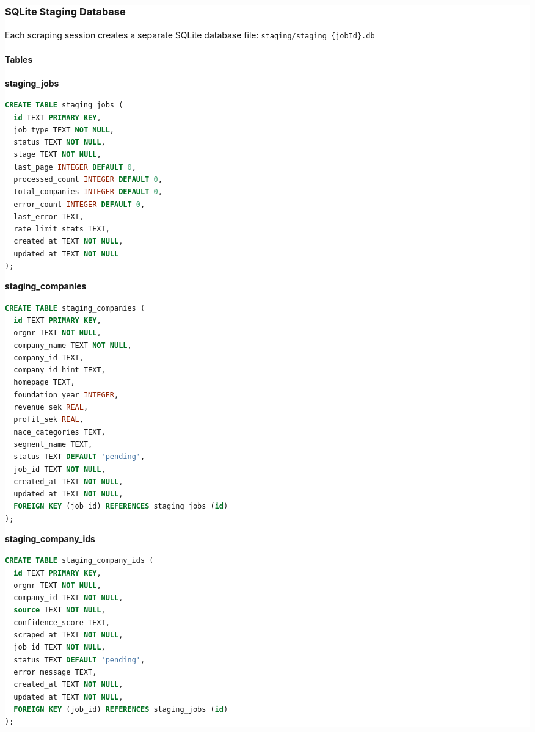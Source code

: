 ### SQLite Staging Database
Each scraping session creates a separate SQLite database file: `staging/staging_{jobId}.db`

#### Tables

**staging_jobs**
```sql
CREATE TABLE staging_jobs (
  id TEXT PRIMARY KEY,
  job_type TEXT NOT NULL,
  status TEXT NOT NULL,
  stage TEXT NOT NULL,
  last_page INTEGER DEFAULT 0,
  processed_count INTEGER DEFAULT 0,
  total_companies INTEGER DEFAULT 0,
  error_count INTEGER DEFAULT 0,
  last_error TEXT,
  rate_limit_stats TEXT,
  created_at TEXT NOT NULL,
  updated_at TEXT NOT NULL
);
```

**staging_companies**
```sql
CREATE TABLE staging_companies (
  id TEXT PRIMARY KEY,
  orgnr TEXT NOT NULL,
  company_name TEXT NOT NULL,
  company_id TEXT,
  company_id_hint TEXT,
  homepage TEXT,
  foundation_year INTEGER,
  revenue_sek REAL,
  profit_sek REAL,
  nace_categories TEXT,
  segment_name TEXT,
  status TEXT DEFAULT 'pending',
  job_id TEXT NOT NULL,
  created_at TEXT NOT NULL,
  updated_at TEXT NOT NULL,
  FOREIGN KEY (job_id) REFERENCES staging_jobs (id)
);
```

**staging_company_ids**
```sql
CREATE TABLE staging_company_ids (
  id TEXT PRIMARY KEY,
  orgnr TEXT NOT NULL,
  company_id TEXT NOT NULL,
  source TEXT NOT NULL,
  confidence_score TEXT,
  scraped_at TEXT NOT NULL,
  job_id TEXT NOT NULL,
  status TEXT DEFAULT 'pending',
  error_message TEXT,
  created_at TEXT NOT NULL,
  updated_at TEXT NOT NULL,
  FOREIGN KEY (job_id) REFERENCES staging_jobs (id)
);
```
